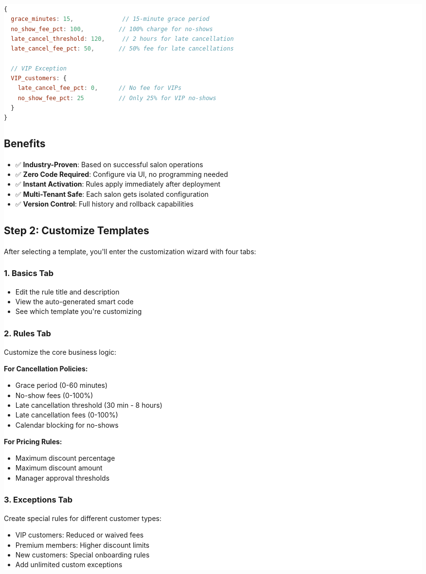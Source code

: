 ```javascript
{
  grace_minutes: 15,              // 15-minute grace period
  no_show_fee_pct: 100,          // 100% charge for no-shows
  late_cancel_threshold: 120,     // 2 hours for late cancellation
  late_cancel_fee_pct: 50,       // 50% fee for late cancellations
  
  // VIP Exception
  VIP_customers: {
    late_cancel_fee_pct: 0,      // No fee for VIPs
    no_show_fee_pct: 25          // Only 25% for VIP no-shows
  }
}
```

## Benefits

- ✅ **Industry-Proven**: Based on successful salon operations
- ✅ **Zero Code Required**: Configure via UI, no programming needed
- ✅ **Instant Activation**: Rules apply immediately after deployment
- ✅ **Multi-Tenant Safe**: Each salon gets isolated configuration
- ✅ **Version Control**: Full history and rollback capabilities

## Step 2: Customize Templates

After selecting a template, you'll enter the customization wizard with four tabs:

### 1. **Basics Tab**
- Edit the rule title and description
- View the auto-generated smart code
- See which template you're customizing

### 2. **Rules Tab**
Customize the core business logic:

**For Cancellation Policies:**
- Grace period (0-60 minutes)
- No-show fees (0-100%)
- Late cancellation threshold (30 min - 8 hours)
- Late cancellation fees (0-100%)
- Calendar blocking for no-shows

**For Pricing Rules:**
- Maximum discount percentage
- Maximum discount amount
- Manager approval thresholds

### 3. **Exceptions Tab**
Create special rules for different customer types:
- VIP customers: Reduced or waived fees
- Premium members: Higher discount limits
- New customers: Special onboarding rules
- Add unlimited custom exceptions
